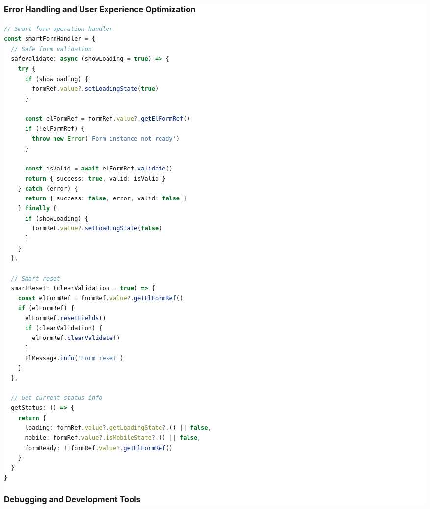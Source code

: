 ### Error Handling and User Experience Optimization

```typescript
// Smart form operation handler
const smartFormHandler = {
  // Safe form validation
  safeValidate: async (showLoading = true) => {
    try {
      if (showLoading) {
        formRef.value?.setLoadingState(true)
      }
      
      const elFormRef = formRef.value?.getElFormRef()
      if (!elFormRef) {
        throw new Error('Form instance not ready')
      }
      
      const isValid = await elFormRef.validate()
      return { success: true, valid: isValid }
    } catch (error) {
      return { success: false, error, valid: false }
    } finally {
      if (showLoading) {
        formRef.value?.setLoadingState(false)
      }
    }
  },
  
  // Smart reset
  smartReset: (clearValidation = true) => {
    const elFormRef = formRef.value?.getElFormRef()
    if (elFormRef) {
      elFormRef.resetFields()
      if (clearValidation) {
        elFormRef.clearValidate()
      }
      ElMessage.info('Form reset')
    }
  },
  
  // Get current status info
  getStatus: () => {
    return {
      loading: formRef.value?.getLoadingState?.() || false,
      mobile: formRef.value?.isMobileState?.() || false,
      formReady: !!formRef.value?.getElFormRef()
    }
  }
}
```

### Debugging and Development Tools
